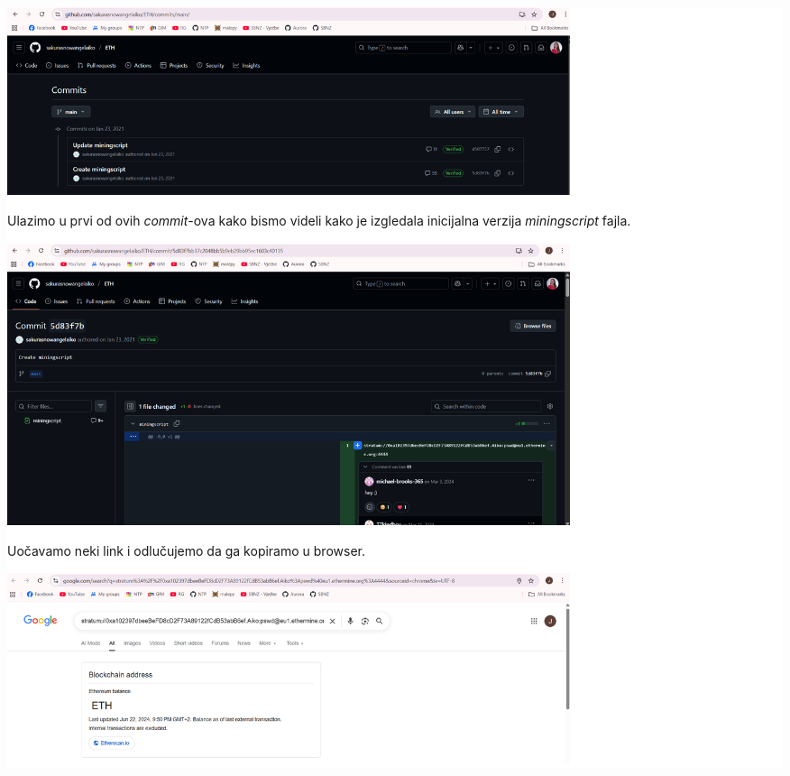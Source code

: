 <img src="images/media/image21.png"
style="width:6.5in;height:2.16667in" />

Ulazimo u prvi od ovih *commit*-ova kako bismo videli kako je izgledala
inicijalna verzija *miningscript* fajla.

<img src="images/media/image5.png" style="width:6.5in;height:3.25in" />

Uočavamo neki link i odlučujemo da ga kopiramo u browser.

<img src="images/media/image15.png"
style="width:6.5in;height:2.20833in" />
